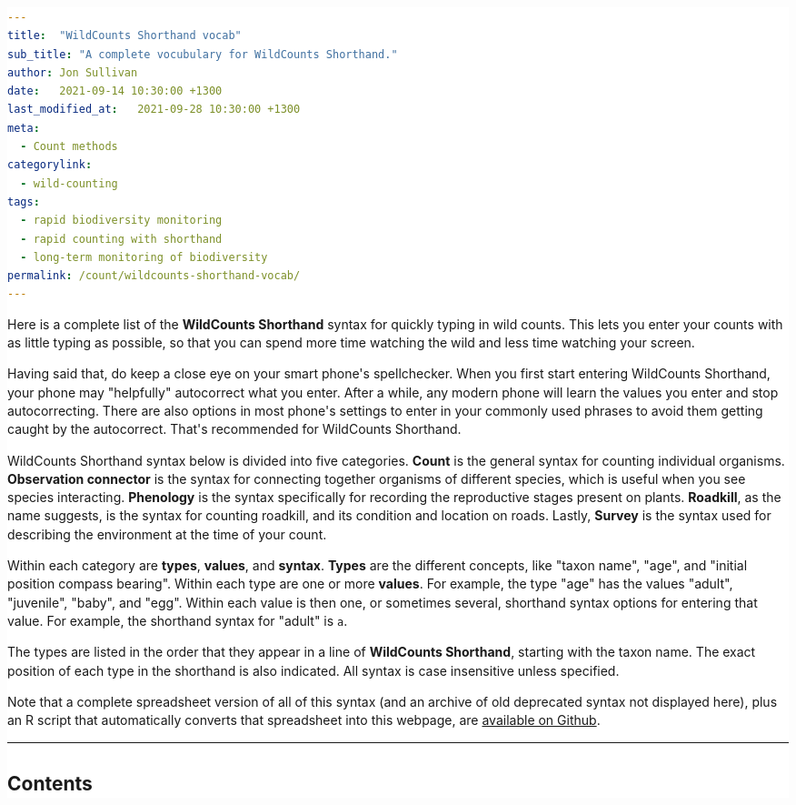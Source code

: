 ```yaml
---
title:  "WildCounts Shorthand vocab"
sub_title: "A complete vocubulary for WildCounts Shorthand."
author: Jon Sullivan
date:   2021-09-14 10:30:00 +1300
last_modified_at:   2021-09-28 10:30:00 +1300
meta: 
  - Count methods
categorylink:
  - wild-counting
tags:
  - rapid biodiversity monitoring
  - rapid counting with shorthand
  - long-term monitoring of biodiversity
permalink: /count/wildcounts-shorthand-vocab/
---
```


Here is a complete list of the **WildCounts Shorthand** syntax for quickly typing in wild counts. This lets you enter your counts with as little typing as possible, so that you can spend more time watching the wild and less time watching your screen.

Having said that, do keep a close eye on your smart phone's spellchecker. When you first start entering WildCounts Shorthand, your phone may "helpfully" autocorrect what you enter. After a while, any modern phone will learn the values you enter and stop autocorrecting. There are also options in most phone's settings to enter in your commonly used phrases to avoid them getting caught by the autocorrect. That's recommended for WildCounts Shorthand.

WildCounts Shorthand syntax below is divided into five categories. **Count** is the general syntax for counting individual organisms. **Observation connector** is the syntax for connecting together organisms of different species, which is useful when you see species interacting. **Phenology** is the syntax specifically for recording the reproductive stages present on plants. **Roadkill**, as the name suggests, is the syntax for counting roadkill, and its condition and location on roads. Lastly, **Survey** is the syntax used for describing the environment at the time of your count.

Within each category are **types**, **values**, and **syntax**. **Types** are the different concepts, like "taxon name", "age", and "initial position compass bearing". Within each type are one or more **values**. For example, the type "age" has the values "adult", "juvenile", "baby", and "egg". Within each value is then one, or sometimes several, shorthand syntax options for entering that value. For example, the shorthand syntax for "adult" is `a`. 

The types are listed in the order that they appear in a line of **WildCounts Shorthand**, starting with the taxon name. The exact position of each type in the shorthand is also indicated. All syntax is case insensitive unless specified.

Note that a complete spreadsheet version of all of this syntax (and an archive of old deprecated syntax not displayed here), plus an R script that automatically converts that spreadsheet into this webpage, are [available on Github](https://github.com/mjon/WildCounts-Shorthand-Vocabulary).

---

## Contents
